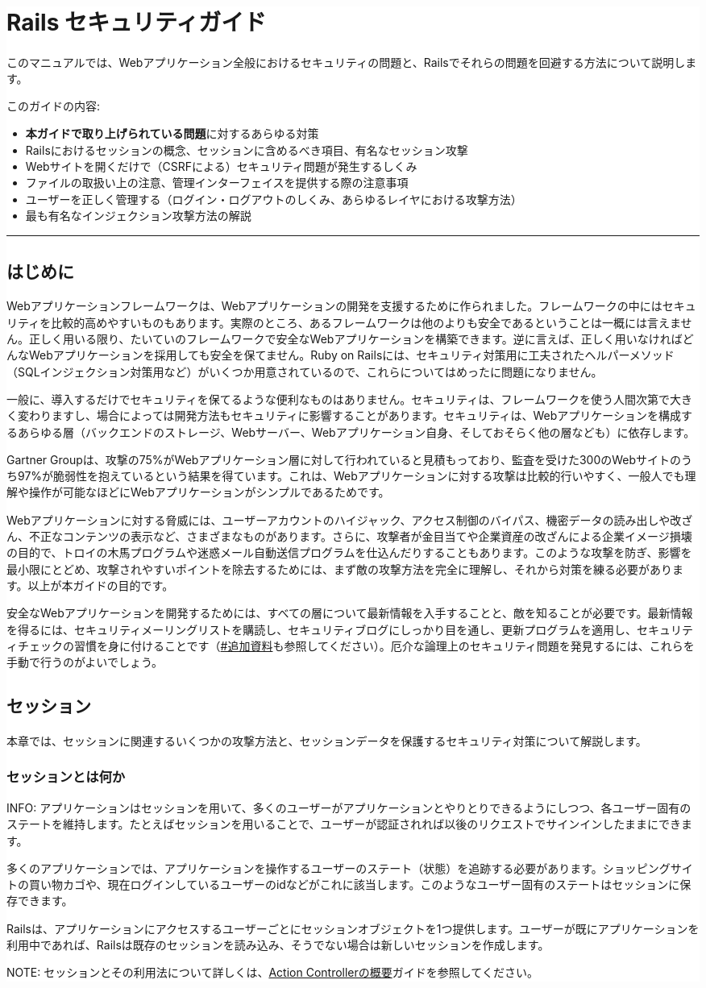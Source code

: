 Rails セキュリティガイド
============================

このマニュアルでは、Webアプリケーション全般におけるセキュリティの問題と、Railsでそれらの問題を回避する方法について説明します。

このガイドの内容:

* **本ガイドで取り上げられている問題**に対するあらゆる対策
* Railsにおけるセッションの概念、セッションに含めるべき項目、有名なセッション攻撃
* Webサイトを開くだけで（CSRFによる）セキュリティ問題が発生するしくみ
* ファイルの取扱い上の注意、管理インターフェイスを提供する際の注意事項
* ユーザーを正しく管理する（ログイン・ログアウトのしくみ、あらゆるレイヤにおける攻撃方法）
* 最も有名なインジェクション攻撃方法の解説

--------------------------------------------------------------------------------


はじめに
------------

Webアプリケーションフレームワークは、Webアプリケーションの開発を支援するために作られました。フレームワークの中にはセキュリティを比較的高めやすいものもあります。実際のところ、あるフレームワークは他のよりも安全であるということは一概には言えません。正しく用いる限り、たいていのフレームワークで安全なWebアプリケーションを構築できます。逆に言えば、正しく用いなければどんなWebアプリケーションを採用しても安全を保てません。Ruby on Railsには、セキュリティ対策用に工夫されたヘルパーメソッド（SQLインジェクション対策用など）がいくつか用意されているので、これらについてはめったに問題になりません。

一般に、導入するだけでセキュリティを保てるような便利なものはありません。セキュリティは、フレームワークを使う人間次第で大きく変わりますし、場合によっては開発方法もセキュリティに影響することがあります。セキュリティは、Webアプリケーションを構成するあらゆる層（バックエンドのストレージ、Webサーバー、Webアプリケーション自身、そしておそらく他の層なども）に依存します。

Gartner Groupは、攻撃の75%がWebアプリケーション層に対して行われていると見積もっており、監査を受けた300のWebサイトのうち97%が脆弱性を抱えているという結果を得ています。これは、Webアプリケーションに対する攻撃は比較的行いやすく、一般人でも理解や操作が可能なほどにWebアプリケーションがシンプルであるためです。

Webアプリケーションに対する脅威には、ユーザーアカウントのハイジャック、アクセス制御のバイパス、機密データの読み出しや改ざん、不正なコンテンツの表示など、さまざまなものがあります。さらに、攻撃者が金目当てや企業資産の改ざんによる企業イメージ損壊の目的で、トロイの木馬プログラムや迷惑メール自動送信プログラムを仕込んだりすることもあります。このような攻撃を防ぎ、影響を最小限にとどめ、攻撃されやすいポイントを除去するためには、まず敵の攻撃方法を完全に理解し、それから対策を練る必要があります。以上が本ガイドの目的です。

安全なWebアプリケーションを開発するためには、すべての層について最新情報を入手することと、敵を知ることが必要です。最新情報を得るには、セキュリティメーリングリストを購読し、セキュリティブログにしっかり目を通し、更新プログラムを適用し、セキュリティチェックの習慣を身に付けることです（[#追加資料](#追加資料)も参照してください）。厄介な論理上のセキュリティ問題を発見するには、これらを手動で行うのがよいでしょう。

セッション
--------

本章では、セッションに関連するいくつかの攻撃方法と、セッションデータを保護するセキュリティ対策について解説します。

### セッションとは何か

INFO: アプリケーションはセッションを用いて、多くのユーザーがアプリケーションとやりとりできるようにしつつ、各ユーザー固有のステートを維持します。たとえばセッションを用いることで、ユーザーが認証されれば以後のリクエストでサインインしたままにできます。

多くのアプリケーションでは、アプリケーションを操作するユーザーのステート（状態）を追跡する必要があります。ショッピングサイトの買い物カゴや、現在ログインしているユーザーのidなどがこれに該当します。このようなユーザー固有のステートはセッションに保存できます。

Railsは、アプリケーションにアクセスするユーザーごとにセッションオブジェクトを1つ提供します。ユーザーが既にアプリケーションを利用中であれば、Railsは既存のセッションを読み込み、そうでない場合は新しいセッションを作成します。

NOTE: セッションとその利用法について詳しくは、[Action Controllerの概要](action_controller_overview.html#セッション)ガイドを参照してください。
